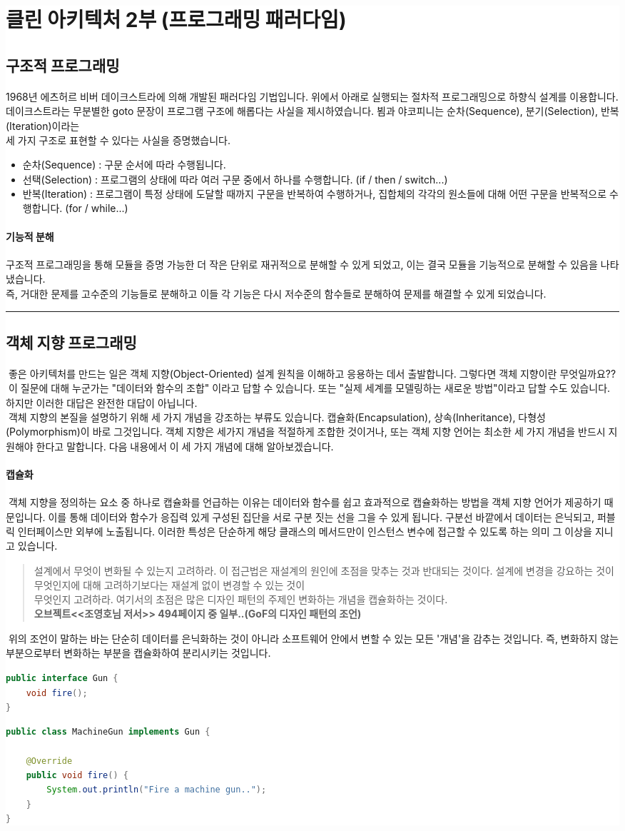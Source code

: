 # 클린 아키텍처 2부 (프로그래밍 패러다임)

## 구조적 프로그래밍

1968년 에츠허르 비버 데이크스트라에 의해 개발된 패러다임 기법입니다. 위에서 아래로 실행되는 절차적 프로그래밍으로 하향식 설계를 이용합니다.  
데이크스트라는 무분별한 goto 문장이 프로그램 구조에 해롭다는 사실을 제시하였습니다. 뵘과 야코피니는 순차(Sequence), 분기(Selection), 반복(Iteration)이라는  
세 가지 구조로 표현할 수 있다는 사실을 증명했습니다.

-   순차(Sequence) : 구문 순서에 따라 수행됩니다.
-   선택(Selection) : 프로그램의 상태에 따라 여러 구문 중에서 하나를 수행합니다. (if / then / switch...)
-   반복(Iteration) : 프로그램이 특정 상태에 도달할 때까지 구문을 반복하여 수행하거나, 집합체의 각각의 원소들에 대해 어떤 구문을 반복적으로 수행합니다. (for / while...)

#### 기능적 분해

구조적 프로그래밍을 통해 모듈을 증명 가능한 더 작은 단위로 재귀적으로 분해할 수 있게 되었고, 이는 결국 모듈을 기능적으로 분해할 수 있음을 나타냈습니다.  
즉, 거대한 문제를 고수준의 기능들로 분해하고 이들 각 기능은 다시 저수준의 함수들로 분해하여 문제를 해결할 수 있게 되었습니다.

---

## 객체 지향 프로그래밍

 좋은 아키텍처를 만드는 일은 객체 지향(Object-Oriented) 설계 원칙을 이해하고 응용하는 데서 출발합니다. 그렇다면 객체 지향이란 무엇일까요??  
 이 질문에 대해 누군가는 "데이터와 함수의 조합" 이라고 답할 수 있습니다. 또는 "실제 세계를 모델링하는 새로운 방법"이라고 답할 수도 있습니다. 하지만 이러한 대답은 완전한 대답이 아닙니다.  
 객체 지향의 본질을 설명하기 위해 세 가지 개념을 강조하는 부류도 있습니다. 캡슐화(Encapsulation), 상속(Inheritance), 다형성(Polymorphism)이 바로 그것입니다. 객체 지향은 세가지 개념을 적절하게 조합한 것이거나, 또는 객체 지향 언어는 최소한 세 가지 개념을 반드시 지원해야 한다고 말합니다. 다음 내용에서 이 세 가지 개념에 대해 알아보겠습니다.

#### 캡슐화

 객체 지향을 정의하는 요소 중 하나로 캡슐화를 언급하는 이유는 데이터와 함수를 쉽고 효과적으로 캡슐화하는 방법을 객체 지향 언어가 제공하기 때문입니다. 이를 통해 데이터와 함수가 응집력 있게 구성된 집단을 서로 구분 짓는 선을 그을 수 있게 됩니다. 구분선 바깥에서 데이터는 은닉되고, 퍼블릭 인터페이스만 외부에 노출됩니다. 이러한 특성은 단순하게 해당 클래스의 메서드만이 인스턴스 변수에 접근할 수 있도록 하는 의미 그 이상을 지니고 있습니다.

> 설계에서 무엇이 변화될 수 있는지 고려하라. 이 접근법은 재설계의 원인에 초점을 맞추는 것과 반대되는 것이다. 설계에 변경을 강요하는 것이 무엇인지에 대해 고려하기보다는 재설계 없이 변경할 수 있는 것이  
> 무엇인지 고려하라. 여기서의 초점은 많은 디자인 패턴의 주제인 변화하는 개념을 캡슐화하는 것이다.  
> **오브젝트<<조영호님 저서>> 494페이지 중 일부..(GoF의 디자인 패턴의 조언)**

 위의 조언이 말하는 바는 단순히 데이터를 은닉화하는 것이 아니라 소프트웨어 안에서 변할 수 있는 모든 '개념'을 감추는 것입니다. 즉, 변화하지 않는 부분으로부터 변화하는 부분을 캡슐화하여 분리시키는 것입니다.

```java
public interface Gun {
    void fire();
} 
```

```java
public class MachineGun implements Gun {

    @Override
    public void fire() {
        System.out.println("Fire a machine gun..");
    }
}
```
